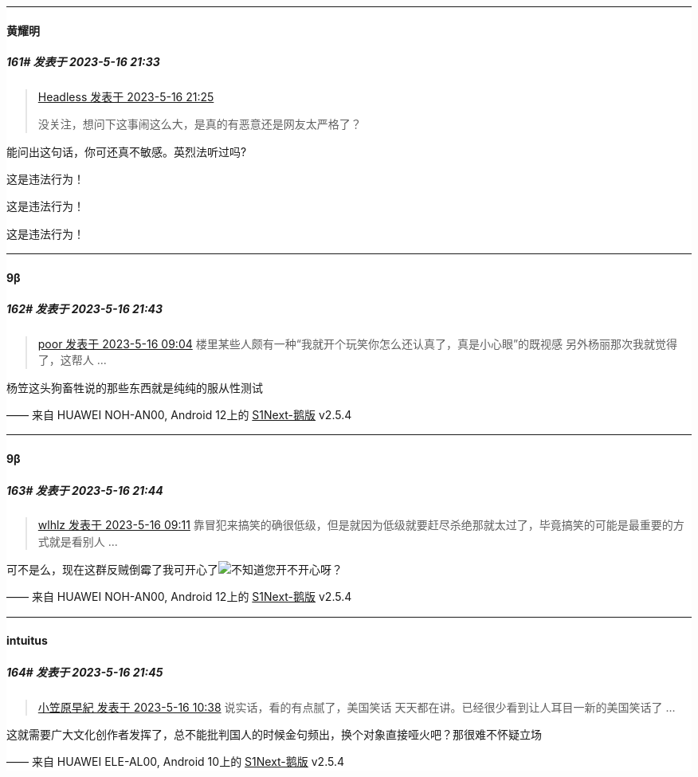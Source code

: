 *****

####  黄耀明  
##### 161#       发表于 2023-5-16 21:33

<blockquote><a href="httphttps://bbs.saraba1st.com/2b/forum.php?mod=redirect&amp;goto=findpost&amp;pid=60868873&amp;ptid=2134440" target="_blank">Headless 发表于 2023-5-16 21:25</a>

没关注，想问下这事闹这么大，是真的有恶意还是网友太严格了？</blockquote>
能问出这句话，你可还真不敏感。英烈法听过吗?

这是违法行为！

这是违法行为！

这是违法行为！


*****

####  9β  
##### 162#       发表于 2023-5-16 21:43

<blockquote><a href="httphttps://bbs.saraba1st.com/2b/forum.php?mod=redirect&amp;goto=findpost&amp;pid=60859867&amp;ptid=2134440" target="_blank">poor 发表于 2023-5-16 09:04</a>
楼里某些人颇有一种“我就开个玩笑你怎么还认真了，真是小心眼”的既视感
另外杨丽那次我就觉得了，这帮人 ...</blockquote>
杨笠这头狗畜牲说的那些东西就是纯纯的服从性测试

—— 来自 HUAWEI NOH-AN00, Android 12上的 [S1Next-鹅版](https://github.com/ykrank/S1-Next/releases) v2.5.4


*****

####  9β  
##### 163#       发表于 2023-5-16 21:44

<blockquote><a href="httphttps://bbs.saraba1st.com/2b/forum.php?mod=redirect&amp;goto=findpost&amp;pid=60859948&amp;ptid=2134440" target="_blank">wlhlz 发表于 2023-5-16 09:11</a>
靠冒犯来搞笑的确很低级，但是就因为低级就要赶尽杀绝那就太过了，毕竟搞笑的可能是最重要的方式就是看别人 ...</blockquote>
可不是么，现在这群反贼倒霉了我可开心了<img src="https://static.saraba1st.com/image/smiley/face2017/033.png" referrerpolicy="no-referrer">不知道您开不开心呀？

—— 来自 HUAWEI NOH-AN00, Android 12上的 [S1Next-鹅版](https://github.com/ykrank/S1-Next/releases) v2.5.4

*****

####  intuitus  
##### 164#       发表于 2023-5-16 21:45

<blockquote><a href="httphttps://bbs.saraba1st.com/2b/forum.php?mod=redirect&amp;goto=findpost&amp;pid=60861005&amp;ptid=2134440" target="_blank">小笠原早紀 发表于 2023-5-16 10:38</a>
说实话，看的有点腻了，美国笑话 天天都在讲。已经很少看到让人耳目一新的美国笑话了 ...</blockquote>
这就需要广大文化创作者发挥了，总不能批判国人的时候金句频出，换个对象直接哑火吧？那很难不怀疑立场

—— 来自 HUAWEI ELE-AL00, Android 10上的 [S1Next-鹅版](https://github.com/ykrank/S1-Next/releases) v2.5.4
